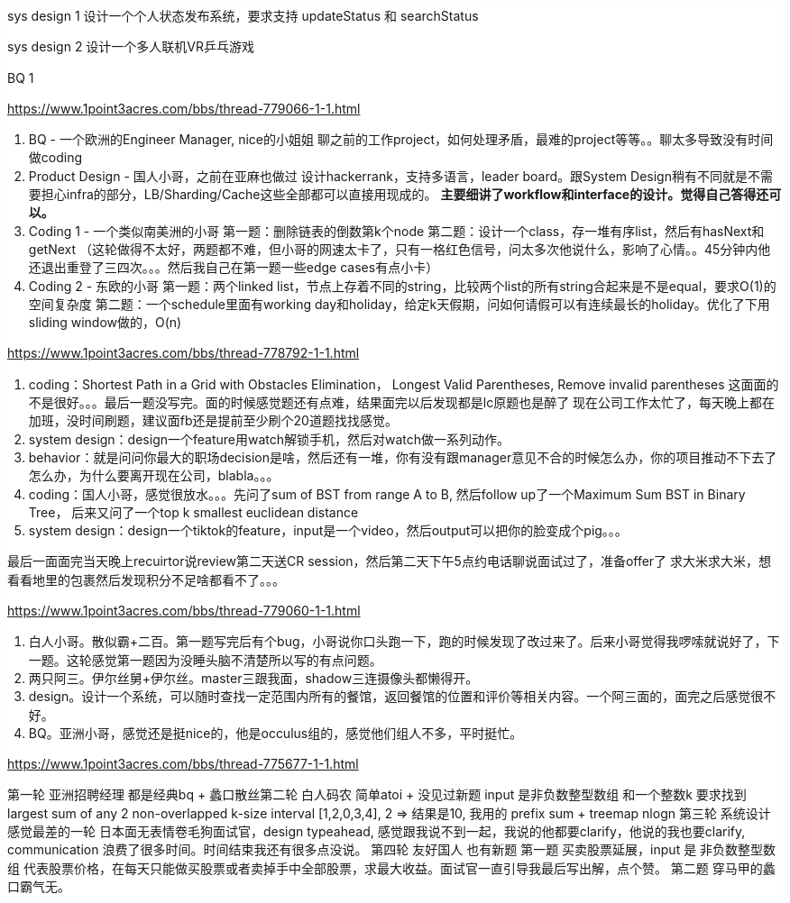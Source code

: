sys design 1
设计一个个人状态发布系统，要求支持 updateStatus 和 searchStatus


sys d‍‍‍‌‌‍‌‌‌‍‍‌‍‍‍‍‌‌esign 2
设计一个多人联机VR乒乓游戏

BQ 1

https://www.1point3acres.com/bbs/thread-779066-1-1.html



1. BQ - 一个欧洲的Engineer Manager, nice的小姐姐
   聊之前的工作project，如何处理矛盾，最难的project等等。。聊太多导致没有时间做coding
2. Product Design - 国人小哥，之前在亚麻也做过
   设计hackerrank，支持多语言，leader board。跟System Design稍有不同就是不需要担心infra的部分，LB/Sharding/Cache这些全部都可以直接用现成的。
   **主要细讲了workflow和interface的设计。觉得自己答得还可以。**
3. Coding 1 - 一个类似南美洲的小哥
   第一题：删除链表的倒数第k个node
   第二题：设计一个class，存一堆有序list，然后有hasNext和getNext
   （这轮做得不太好，两题都不难，但小哥的网速太卡了，只有一格红色信号，问太多次他说什么，影响了心情。。45分钟内他还退出重登了三四次。。。然后我自己在第一题一些edge cases有点小卡）
4. Coding 2 - 东欧的小哥
   第一题：两个linked list，节点上存着不同的string，比较两个list的所有string合起来是不是equal，要求O(1)的空间复杂度
   第二题：一个schedule里面有working day和holiday，给定k天假期，问如何请假可以有连续最长的holiday。优化了下用sliding window做的，O(n)

https://www.1point3acres.com/bbs/thread-778792-1-1.html



1. coding：Shortest Path in a Grid with Obstacles Elimination， Longest Valid Parentheses, Remove invalid parentheses
   这面面的不是很好。。。最后一题没写完。面的时候感觉题还有点难，结果面完以后发现都是lc原题也是醉了
   现在公司工作太忙了，每天晚上都在加班，没时间刷题，建议面fb还是提前至少刷个20道题找找感觉。
2. system design：design一个feature用watch解锁手机，然后对watch做一系列动作。
3. behavior：就是问问你最大的职场decision是啥，然后还有一堆，你有没有跟manager意见不合的时候怎么办，你的项目推动不下去了怎么办，为什么要离开现在公司，blabla。。。
4. coding：国人小哥，感觉很放水。。。先问了sum of BST from range A to B, 然后follow up了一个Maximum Sum BST in Binary Tree， 后来又问了一个top k smallest euclidean distance
5. system design：des‍‍‍‌‌‍‌‌‌‍‍‌‍‍‍‍‌‌ign一个tiktok的feature，input是一个video，然后output可以把你的脸变成个pig。。。

最后一面面完当天晚上recuirtor说review第二天送CR session，然后第二天下午5点约电话聊说面试过了，准备offer了
求大米求大米，想看看地里的包裹然后发现积分不足啥都看不了。。。

https://www.1point3acres.com/bbs/thread-779060-1-1.html



1. 白人小哥。散似霸+二百。第一题写完后有个bug，小哥说你口头跑一下，跑的时候发现了改过来了。后来小哥觉得我啰嗦就说好了，下一题。这轮感觉第一题因为没睡头脑不清楚所以写的有点问题。
2. 两只阿三。伊尔丝舅+伊尔丝。master三跟我面，shadow三连摄像头都懒得开。
3. design。设计一个系统，可以随时查找一定范围内所有的餐馆，返回餐馆的位置和评价等相关内容。一个阿三面的，面完之后感觉很不好。
4. BQ。亚洲小哥，‍‍‍‌‌‍‌‌‌‍‍‌‍‍‍‍‌‌感觉还是挺nice的，他是occulus组的，感觉他们组人不多，平时挺忙。

https://www.1point3acres.com/bbs/thread-775677-1-1.html

第一轮 亚洲招聘经理 都是经典bq + 蠡口散丝第二轮 白人码农 简单atoi + 没见过新题 input 是非负数整型数组 和一个整数k 要求找到 largest sum of any 2 non-overlapped k-size interval
[1,2,0,3,4], 2 => 结果是10, 我用的 prefix sum + treemap nlogn
第三轮 系统设计 感觉最差的一轮 日本面无表情卷毛狗面试官，design typeahead, 感觉跟我说不到一起，我说的他都要clarify，他说的我也要clarify, communication 浪费了很多时间。时间结束我还有很多点没说。
第四轮 友好国人 也有新题 第一题 买卖股票延展，input 是 非负数整型数组 代表股票价格，在每天只能做买股票或者卖掉手中‍‍‍‌‌‍‌‌‌‍‍‌‍‍‍‍‌‌全部股票，求最大收益。面试官一直引导我最后写出解，点个赞。
第二题 穿马甲的蠡口霸气无。
